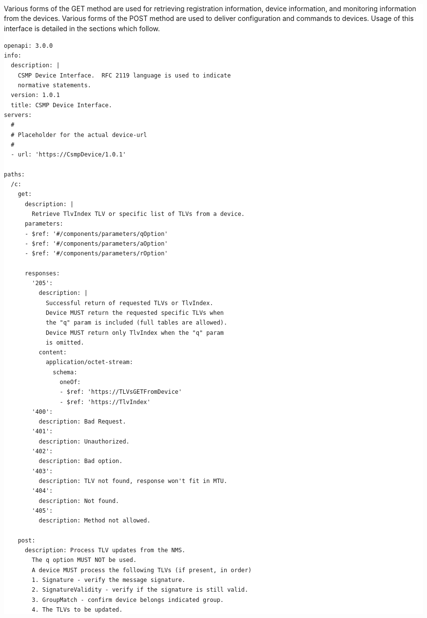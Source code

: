 Various forms of the GET method are used for retrieving registration information, device information, and monitoring information from the devices.  Various forms of the POST method are used to deliver configuration and commands to devices.   Usage of this interface is detailed in the sections which follow.

~~~~
openapi: 3.0.0
info:
  description: |
    CSMP Device Interface.  RFC 2119 language is used to indicate 
    normative statements.
  version: 1.0.1
  title: CSMP Device Interface.
servers:
  #
  # Placeholder for the actual device-url
  #
  - url: 'https://CsmpDevice/1.0.1'
  
paths:
  /c:
    get:
      description: |
        Retrieve TlvIndex TLV or specific list of TLVs from a device.
      parameters:
      - $ref: '#/components/parameters/qOption'
      - $ref: '#/components/parameters/aOption'
      - $ref: '#/components/parameters/rOption'
      
      responses:
        '205':
          description: |
            Successful return of requested TLVs or TlvIndex. 
            Device MUST return the requested specific TLVs when 
            the "q" param is included (full tables are allowed). 
            Device MUST return only TlvIndex when the "q" param 
            is omitted.
          content:
            application/octet-stream:
              schema:
                oneOf:
                - $ref: 'https://TLVsGETFromDevice'
                - $ref: 'https://TlvIndex' 
        '400':
          description: Bad Request.
        '401':
          description: Unauthorized.
        '402':
          description: Bad option.
        '403':
          description: TLV not found, response won't fit in MTU.
        '404':
          description: Not found.          
        '405':
          description: Method not allowed.
          
    post:
      description: Process TLV updates from the NMS.  
        The q option MUST NOT be used. 
        A device MUST process the following TLVs (if present, in order)
        1. Signature - verify the message signature.
        2. SignatureValidity - verify if the signature is still valid. 
        3. GroupMatch - confirm device belongs indicated group.
        4. The TLVs to be updated.
~~~~